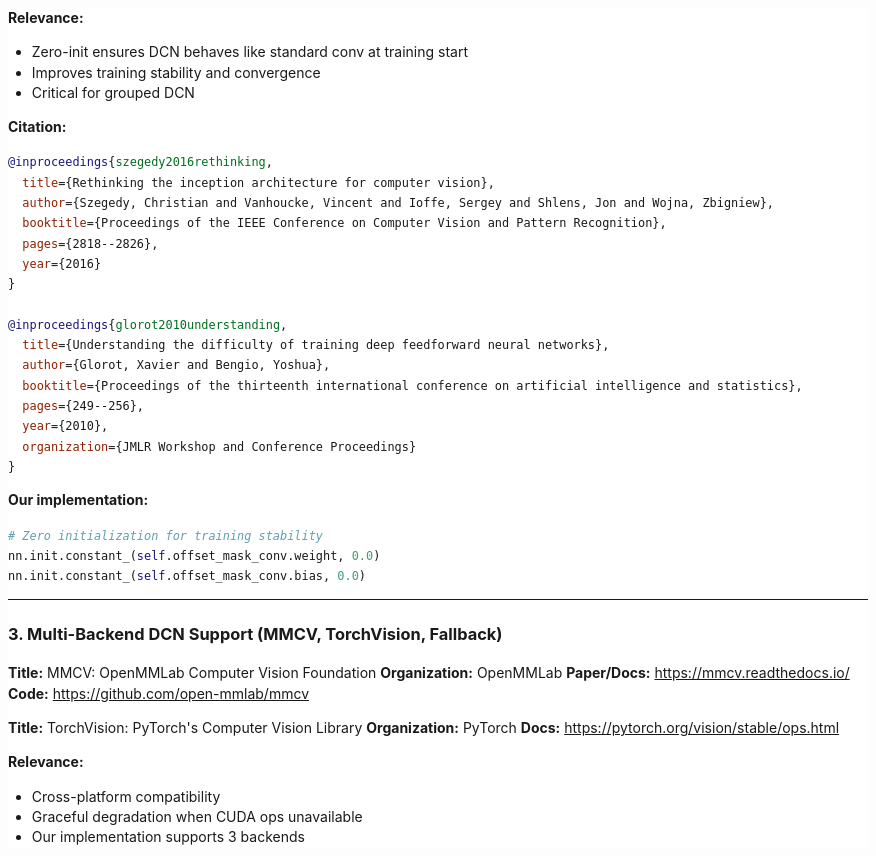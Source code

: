 **Relevance:**

- Zero-init ensures DCN behaves like standard conv at training start
- Improves training stability and convergence
- Critical for grouped DCN

**Citation:**

```bibtex
@inproceedings{szegedy2016rethinking,
  title={Rethinking the inception architecture for computer vision},
  author={Szegedy, Christian and Vanhoucke, Vincent and Ioffe, Sergey and Shlens, Jon and Wojna, Zbigniew},
  booktitle={Proceedings of the IEEE Conference on Computer Vision and Pattern Recognition},
  pages={2818--2826},
  year={2016}
}

@inproceedings{glorot2010understanding,
  title={Understanding the difficulty of training deep feedforward neural networks},
  author={Glorot, Xavier and Bengio, Yoshua},
  booktitle={Proceedings of the thirteenth international conference on artificial intelligence and statistics},
  pages={249--256},
  year={2010},
  organization={JMLR Workshop and Conference Proceedings}
}
```

**Our implementation:**

```python
# Zero initialization for training stability
nn.init.constant_(self.offset_mask_conv.weight, 0.0)
nn.init.constant_(self.offset_mask_conv.bias, 0.0)
```

---

### 3. Multi-Backend DCN Support (MMCV, TorchVision, Fallback)

**Title:** MMCV: OpenMMLab Computer Vision Foundation
**Organization:** OpenMMLab
**Paper/Docs:** https://mmcv.readthedocs.io/
**Code:** https://github.com/open-mmlab/mmcv

**Title:** TorchVision: PyTorch's Computer Vision Library
**Organization:** PyTorch
**Docs:** https://pytorch.org/vision/stable/ops.html

**Relevance:**

- Cross-platform compatibility
- Graceful degradation when CUDA ops unavailable
- Our implementation supports 3 backends
